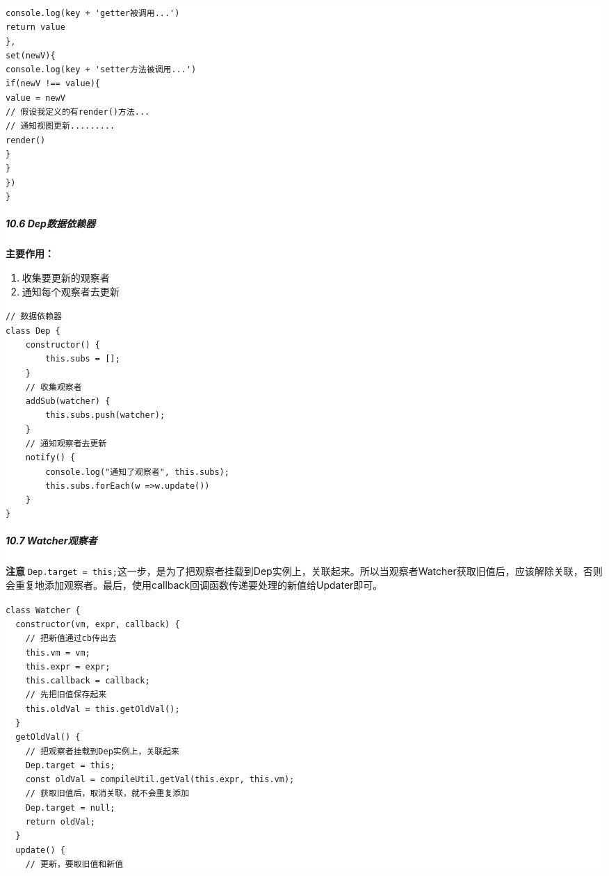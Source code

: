 ```
console.log(key + 'getter被调用...')
return value
},
set(newV){
console.log(key + 'setter方法被调用...')
if(newV !== value){
value = newV
// 假设我定义的有render()方法...
// 通知视图更新.........
render()
}
}
})
}
```

##### 10.6 Dep数据依赖器

**主要作用：**

1. 收集要更新的观察者
2. 通知每个观察者去更新

```
// 数据依赖器
class Dep {
    constructor() {
        this.subs = [];
    }
    // 收集观察者
    addSub(watcher) {
        this.subs.push(watcher);
    }
    // 通知观察者去更新
    notify() {
        console.log("通知了观察者", this.subs);
        this.subs.forEach(w =>w.update())
    }
}
```

##### 10.7 Watcher观察者

**注意** `Dep.target = this;`这一步，是为了把观察者挂载到Dep实例上，关联起来。所以当观察者Watcher获取旧值后，应该解除关联，否则会重复地添加观察者。最后，使用callback回调函数传递要处理的新值给Updater即可。

```
class Watcher {
  constructor(vm, expr, callback) {
    // 把新值通过cb传出去
    this.vm = vm;
    this.expr = expr;
    this.callback = callback;
    // 先把旧值保存起来
    this.oldVal = this.getOldVal();
  }
  getOldVal() {
    // 把观察者挂载到Dep实例上，关联起来
    Dep.target = this;
    const oldVal = compileUtil.getVal(this.expr, this.vm);
    // 获取旧值后，取消关联，就不会重复添加
    Dep.target = null;
    return oldVal;
  }
  update() {
    // 更新，要取旧值和新值
```